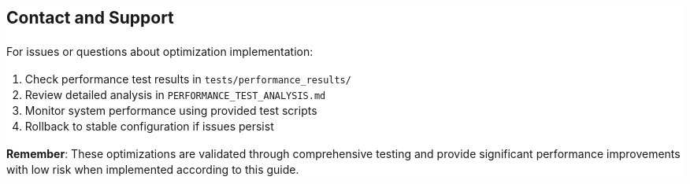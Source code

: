 ## Contact and Support

For issues or questions about optimization implementation:
1. Check performance test results in `tests/performance_results/`
2. Review detailed analysis in `PERFORMANCE_TEST_ANALYSIS.md`
3. Monitor system performance using provided test scripts
4. Rollback to stable configuration if issues persist

**Remember**: These optimizations are validated through comprehensive testing and provide significant performance improvements with low risk when implemented according to this guide.